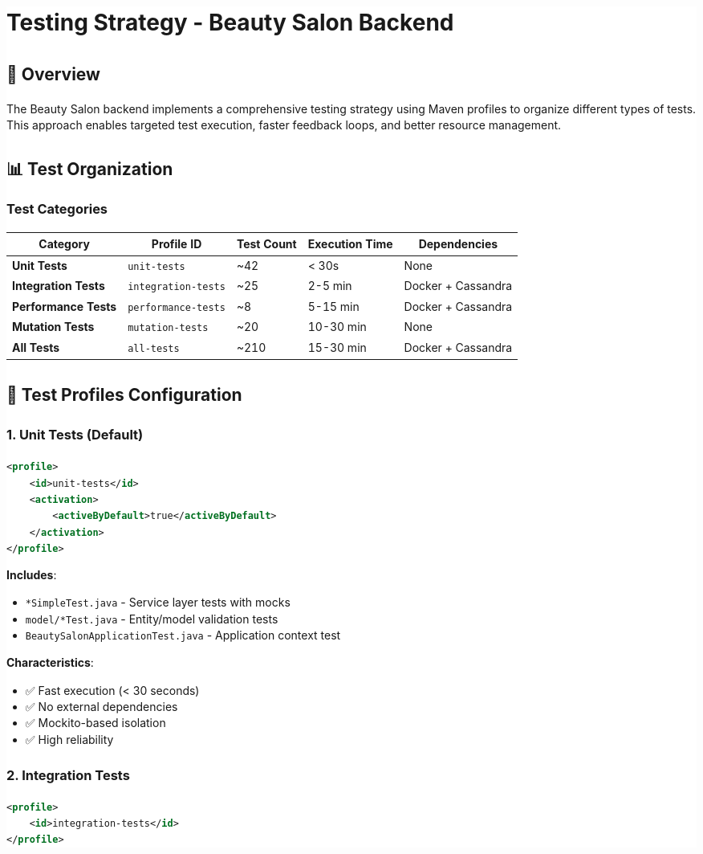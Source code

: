 # Testing Strategy - Beauty Salon Backend

## 🎯 Overview

The Beauty Salon backend implements a comprehensive testing strategy using Maven profiles to organize different types of tests. This approach enables targeted test execution, faster feedback loops, and better resource management.

## 📊 Test Organization

### **Test Categories**

| Category | Profile ID | Test Count | Execution Time | Dependencies |
|----------|------------|------------|----------------|--------------|
| **Unit Tests** | `unit-tests` | ~42 | < 30s | None |
| **Integration Tests** | `integration-tests` | ~25 | 2-5 min | Docker + Cassandra |
| **Performance Tests** | `performance-tests` | ~8 | 5-15 min | Docker + Cassandra |
| **Mutation Tests** | `mutation-tests` | ~20 | 10-30 min | None |
| **All Tests** | `all-tests` | ~210 | 15-30 min | Docker + Cassandra |

## 🔧 Test Profiles Configuration

### 1. **Unit Tests** (Default)
```xml
<profile>
    <id>unit-tests</id>
    <activation>
        <activeByDefault>true</activeByDefault>
    </activation>
</profile>
```

**Includes**:
- `*SimpleTest.java` - Service layer tests with mocks
- `model/*Test.java` - Entity/model validation tests
- `BeautySalonApplicationTest.java` - Application context test

**Characteristics**:
- ✅ Fast execution (< 30 seconds)
- ✅ No external dependencies
- ✅ Mockito-based isolation
- ✅ High reliability

### 2. **Integration Tests**
```xml
<profile>
    <id>integration-tests</id>
</profile>
```
